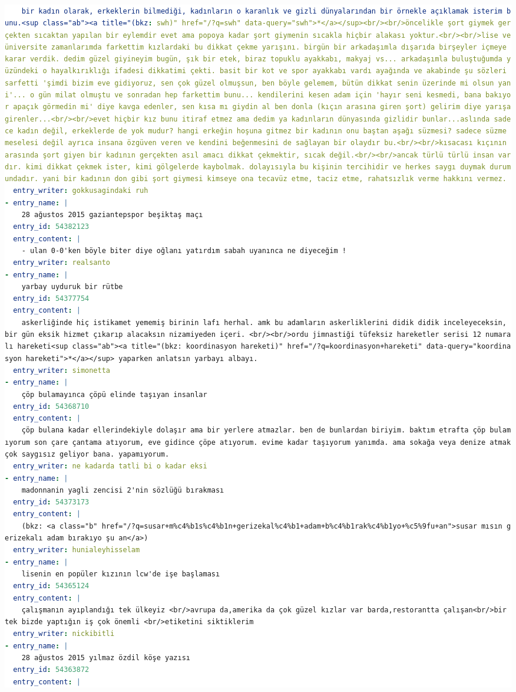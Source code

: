 ```yaml
    bir kadın olarak, erkeklerin bilmediği, kadınların o karanlık ve gizli dünyalarından bir örnekle açıklamak isterim bunu.<sup class="ab"><a title="(bkz: swh)" href="/?q=swh" data-query="swh">*</a></sup><br/><br/>öncelikle şort giymek gerçekten sıcaktan yapılan bir eylemdir evet ama popoya kadar şort giymenin sıcakla hiçbir alakası yoktur.<br/><br/>lise ve üniversite zamanlarımda farkettim kızlardaki bu dikkat çekme yarışını. birgün bir arkadaşımla dışarıda birşeyler içmeye karar verdik. dedim güzel giyineyim bugün, şık bir etek, biraz topuklu ayakkabı, makyaj vs... arkadaşımla buluştuğumda yüzündeki o hayalkırıklığı ifadesi dikkatimi çekti. basit bir kot ve spor ayakkabı vardı ayağında ve akabinde şu sözleri sarfetti 'şimdi bizim eve gidiyoruz, sen çok güzel olmuşsun, ben böyle gelemem, bütün dikkat senin üzerinde mi olsun yani'... o gün milat olmuştu ve sonradan hep farkettim bunu... kendilerini kesen adam için 'hayır seni kesmedi, bana bakıyor apaçık görmedin mi' diye kavga edenler, sen kısa mı giydin al ben donla (kıçın arasına giren şort) gelirim diye yarışa girenler...<br/><br/>evet hiçbir kız bunu itiraf etmez ama dedim ya kadınların dünyasında gizlidir bunlar...aslında sadece kadın değil, erkeklerde de yok mudur? hangi erkeğin hoşuna gitmez bir kadının onu baştan aşağı süzmesi? sadece süzme meselesi değil ayrıca insana özgüven veren ve kendini beğenmesini de sağlayan bir olaydır bu.<br/><br/>kısacası kıçının arasında şort giyen bir kadının gerçekten asıl amacı dikkat çekmektir, sıcak değil.<br/><br/>ancak türlü türlü insan vardır. kimi dikkat çekmek ister, kimi gölgelerde kaybolmak. dolayısıyla bu kişinin tercihidir ve herkes saygı duymak durumundadır. yani bir kadının don gibi şort giymesi kimseye ona tecavüz etme, taciz etme, rahatsızlık verme hakkını vermez.
  entry_writer: gokkusagindaki ruh
- entry_name: |
    28 ağustos 2015 gaziantepspor beşiktaş maçı
  entry_id: 54382123
  entry_content: |
    - ulan 0-0'ken böyle biter diye oğlanı yatırdım sabah uyanınca ne diyeceğim !
  entry_writer: realsanto
- entry_name: |
    yarbay uyduruk bir rütbe
  entry_id: 54377754
  entry_content: |
    askerliğinde hiç istikamet yememiş birinin lafı herhal. amk bu adamların askerliklerini didik didik inceleyeceksin, bir gün eksik hizmet çıkarıp alacaksın nizamiyeden içeri. <br/><br/>ordu jimnastiği tüfeksiz hareketler serisi 12 numaralı hareketi<sup class="ab"><a title="(bkz: koordinasyon hareketi)" href="/?q=koordinasyon+hareketi" data-query="koordinasyon hareketi">*</a></sup> yaparken anlatsın yarbayı albayı.
  entry_writer: simonetta
- entry_name: |
    çöp bulamayınca çöpü elinde taşıyan insanlar
  entry_id: 54368710
  entry_content: |
    çöp bulana kadar ellerindekiyle dolaşır ama bir yerlere atmazlar. ben de bunlardan biriyim. baktım etrafta çöp bulamıyorum son çare çantama atıyorum, eve gidince çöpe atıyorum. evime kadar taşıyorum yanımda. ama sokağa veya denize atmak çok saygısız geliyor bana. yapamıyorum.
  entry_writer: ne kadarda tatli bi o kadar eksi
- entry_name: |
    madonnanin yagli zencisi 2'nin sözlüğü bırakması
  entry_id: 54373173
  entry_content: |
    (bkz: <a class="b" href="/?q=susar+m%c4%b1s%c4%b1n+gerizekal%c4%b1+adam+b%c4%b1rak%c4%b1yo+%c5%9fu+an">susar mısın gerizekalı adam bırakıyo şu an</a>)
  entry_writer: hunialeyhisselam
- entry_name: |
    lisenin en popüler kızının lcw'de işe başlaması
  entry_id: 54365124
  entry_content: |
    çalışmanın ayıplandığı tek ülkeyiz <br/>avrupa da,amerika da çok güzel kızlar var barda,restorantta çalışan<br/>bir tek bizde yaptığın iş çok önemli <br/>etiketini siktiklerim
  entry_writer: nickibitli
- entry_name: |
    28 ağustos 2015 yılmaz özdil köşe yazısı
  entry_id: 54363872
  entry_content: |
```